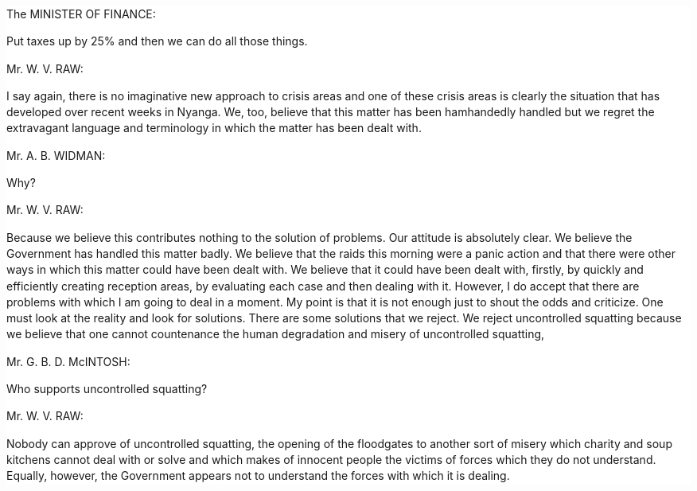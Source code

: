 </speech>

<speech by="#minister_of_finance">

<from>The <person refersTo="hansard_za">MINISTER OF FINANCE</person>:</from>

<p>Put taxes up by 25% and then we can do all those things.</p>

</speech>

<speech by="#raw">

<from>Mr. <person refersTo="hansard_za">W. V. RAW</person>:</from>

<p>I say again, there is no imaginative new approach to crisis areas and one of these crisis areas is clearly the situation that has developed over recent weeks in Nyanga. We, too, believe that this matter has been hamhandedly handled but we regret the extravagant language and terminology in which the matter has been dealt with.</p>

</speech>

<speech by="#widman">

<from>Mr. <person refersTo="hansard_za">A. B. WIDMAN</person>:</from>

<p>Why?</p>

</speech>

<speech by="#raw">

<from>Mr. <person refersTo="hansard_za">W. V. RAW</person>:</from>

<p>Because we believe this contributes nothing to the solution of problems. Our attitude is absolutely clear. We believe the Government has handled this matter badly. We believe that the raids this morning were a panic action and that there were other ways in which this matter could have been dealt with. We believe that it could have been dealt with, firstly, by quickly and efficiently creating reception areas, by evaluating each case and then dealing with it. However, I do accept that there are problems with which I am going to deal in a moment. My point is that it is not enough just to shout the odds and criticize. One must look at the reality and look for solutions. There are some solutions that we reject. We reject uncontrolled squatting <span class="col_1315-1316" refersTo="page_0676"/>because we believe that one cannot countenance the human degradation and misery of uncontrolled squatting,</p>

</speech>

<speech by="#mcintosh">

<from>Mr. <person refersTo="hansard_za">G. B. D. McINTOSH</person>:</from>

<p>Who supports uncontrolled squatting?</p>

</speech>

<speech by="#raw">

<from>Mr. <person refersTo="hansard_za">W. V. RAW</person>:</from>

<p>Nobody can approve of uncontrolled squatting, the opening of the floodgates to another sort of misery which charity and soup kitchens cannot deal with or solve and which makes of innocent people the victims of forces which they do not understand. Equally, however, the Government appears not to understand the forces with which it is dealing.</p>
